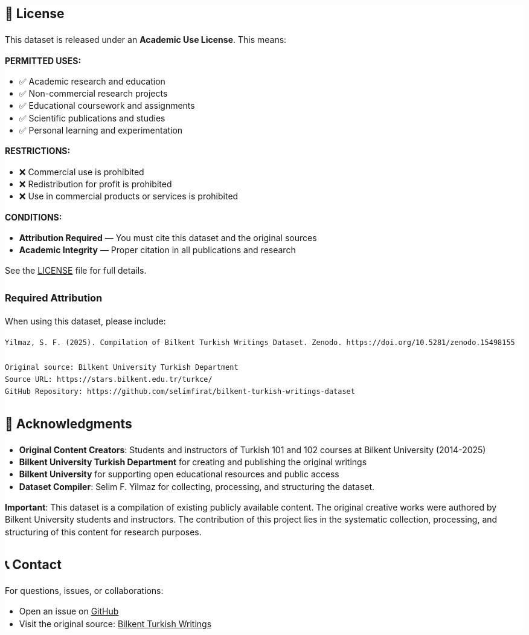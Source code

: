 ## 📄 License

This dataset is released under an **Academic Use License**. This means:

**PERMITTED USES:**
- ✅ Academic research and education
- ✅ Non-commercial research projects
- ✅ Educational coursework and assignments
- ✅ Scientific publications and studies
- ✅ Personal learning and experimentation

**RESTRICTIONS:**
- ❌ Commercial use is prohibited
- ❌ Redistribution for profit is prohibited
- ❌ Use in commercial products or services is prohibited

**CONDITIONS:**
- **Attribution Required** — You must cite this dataset and the original sources
- **Academic Integrity** — Proper citation in all publications and research

See the [LICENSE](LICENSE) file for full details.

### Required Attribution

When using this dataset, please include:
```
Yilmaz, S. F. (2025). Compilation of Bilkent Turkish Writings Dataset. Zenodo. https://doi.org/10.5281/zenodo.15498155

Original source: Bilkent University Turkish Department
Source URL: https://stars.bilkent.edu.tr/turkce/
GitHub Repository: https://github.com/selimfirat/bilkent-turkish-writings-dataset
```

## 🙏 Acknowledgments

- **Original Content Creators**: Students and instructors of Turkish 101 and 102 courses at Bilkent University (2014-2025)
- **Bilkent University Turkish Department** for creating and publishing the original writings
- **Bilkent University** for supporting open educational resources and public access
- **Dataset Compiler**: Selim F. Yilmaz for collecting, processing, and structuring the dataset.

**Important**: This dataset is a compilation of existing publicly available content. The original creative works were authored by Bilkent University students and instructors. The contribution of this project lies in the systematic collection, processing, and structuring of this content for research purposes.

## 📞 Contact

For questions, issues, or collaborations:
- Open an issue on [GitHub](https://github.com/selimfirat/bilkent-turkish-writings-dataset/issues)
- Visit the original source: [Bilkent Turkish Writings](https://stars.bilkent.edu.tr/turkce/)
